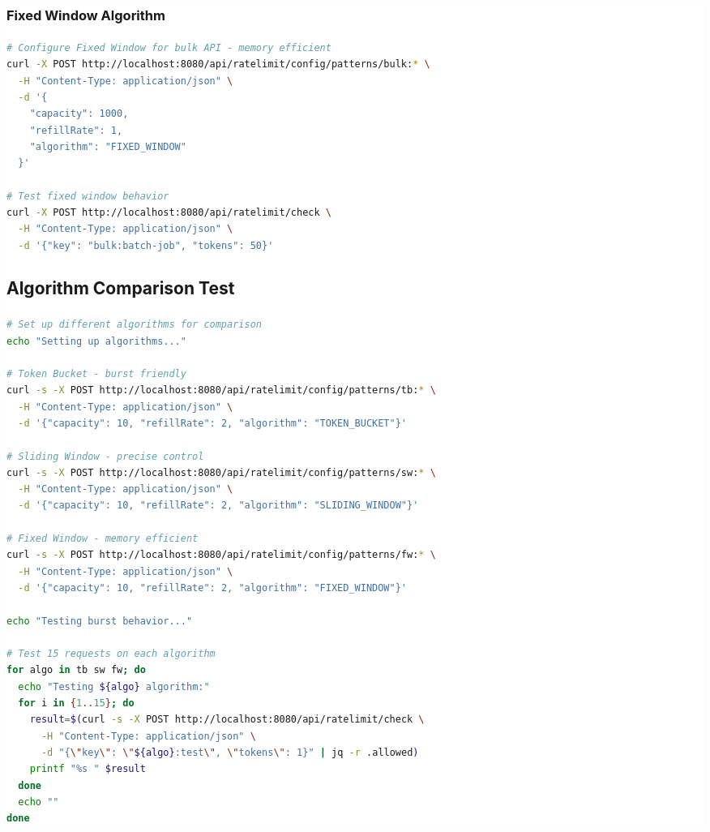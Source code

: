 ### Fixed Window Algorithm

```bash
# Configure Fixed Window for bulk API - memory efficient
curl -X POST http://localhost:8080/api/ratelimit/config/patterns/bulk:* \
  -H "Content-Type: application/json" \
  -d '{
    "capacity": 1000,
    "refillRate": 1,
    "algorithm": "FIXED_WINDOW"
  }'

# Test fixed window behavior
curl -X POST http://localhost:8080/api/ratelimit/check \
  -H "Content-Type: application/json" \
  -d '{"key": "bulk:batch-job", "tokens": 50}'
```

## Algorithm Comparison Test

```bash
# Set up different algorithms for comparison
echo "Setting up algorithms..."

# Token Bucket - burst friendly
curl -s -X POST http://localhost:8080/api/ratelimit/config/patterns/tb:* \
  -H "Content-Type: application/json" \
  -d '{"capacity": 10, "refillRate": 2, "algorithm": "TOKEN_BUCKET"}' 

# Sliding Window - precise control  
curl -s -X POST http://localhost:8080/api/ratelimit/config/patterns/sw:* \
  -H "Content-Type: application/json" \
  -d '{"capacity": 10, "refillRate": 2, "algorithm": "SLIDING_WINDOW"}'

# Fixed Window - memory efficient
curl -s -X POST http://localhost:8080/api/ratelimit/config/patterns/fw:* \
  -H "Content-Type: application/json" \
  -d '{"capacity": 10, "refillRate": 2, "algorithm": "FIXED_WINDOW"}'

echo "Testing burst behavior..."

# Test 15 requests on each algorithm
for algo in tb sw fw; do
  echo "Testing ${algo} algorithm:"
  for i in {1..15}; do
    result=$(curl -s -X POST http://localhost:8080/api/ratelimit/check \
      -H "Content-Type: application/json" \
      -d "{\"key\": \"${algo}:test\", \"tokens\": 1}" | jq -r .allowed)
    printf "%s " $result
  done
  echo ""
done
```
